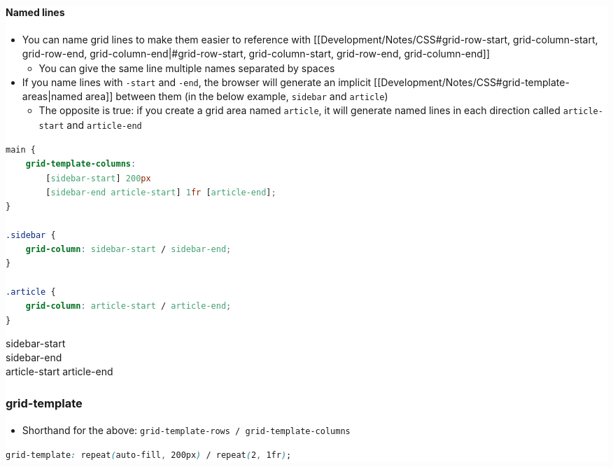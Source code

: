 <div class="grid-example" style="grid-template-columns: repeat(auto-fit, minmax(200px, 1fr)); background-color: var(--background-secondary);">
    <div></div>
    <div></div>
    <div></div>
    <div></div>
    <div></div>
</div>

#### Named lines

- You can name grid lines to make them easier to reference with [[Development/Notes/CSS#grid-row-start, grid-column-start, grid-row-end, grid-column-end\|#grid-row-start, grid-column-start, grid-row-end, grid-column-end]]
    - You can give the same line multiple names separated by spaces
- If you name lines with `-start` and `-end`, the browser will generate an implicit [[Development/Notes/CSS#grid-template-areas\|named area]] between them (in the below example, `sidebar` and `article`)
    - The opposite is true: if you create a grid area named `article`, it will generate named lines in each direction called `article-start` and `article-end`

```css
main {
    grid-template-columns:
        [sidebar-start] 200px
        [sidebar-end article-start] 1fr [article-end];
}

.sidebar {
    grid-column: sidebar-start / sidebar-end;
}

.article {
    grid-column: article-start / article-end;
}
```

<div class="grid-example named-lines">
    <div style="grid-column: sidebar-start / sidebar-end">
        <span>sidebar-start</span>
    </div>
    <div style="grid-column: article-start / article-end">
       <span>sidebar-end<br>article-start</span>
        <span>article-end</span>
    </div>
</div>

### grid-template

- Shorthand for the above: `grid-template-rows / grid-template-columns`

```css
grid-template: repeat(auto-fill, 200px) / repeat(2, 1fr);
```
